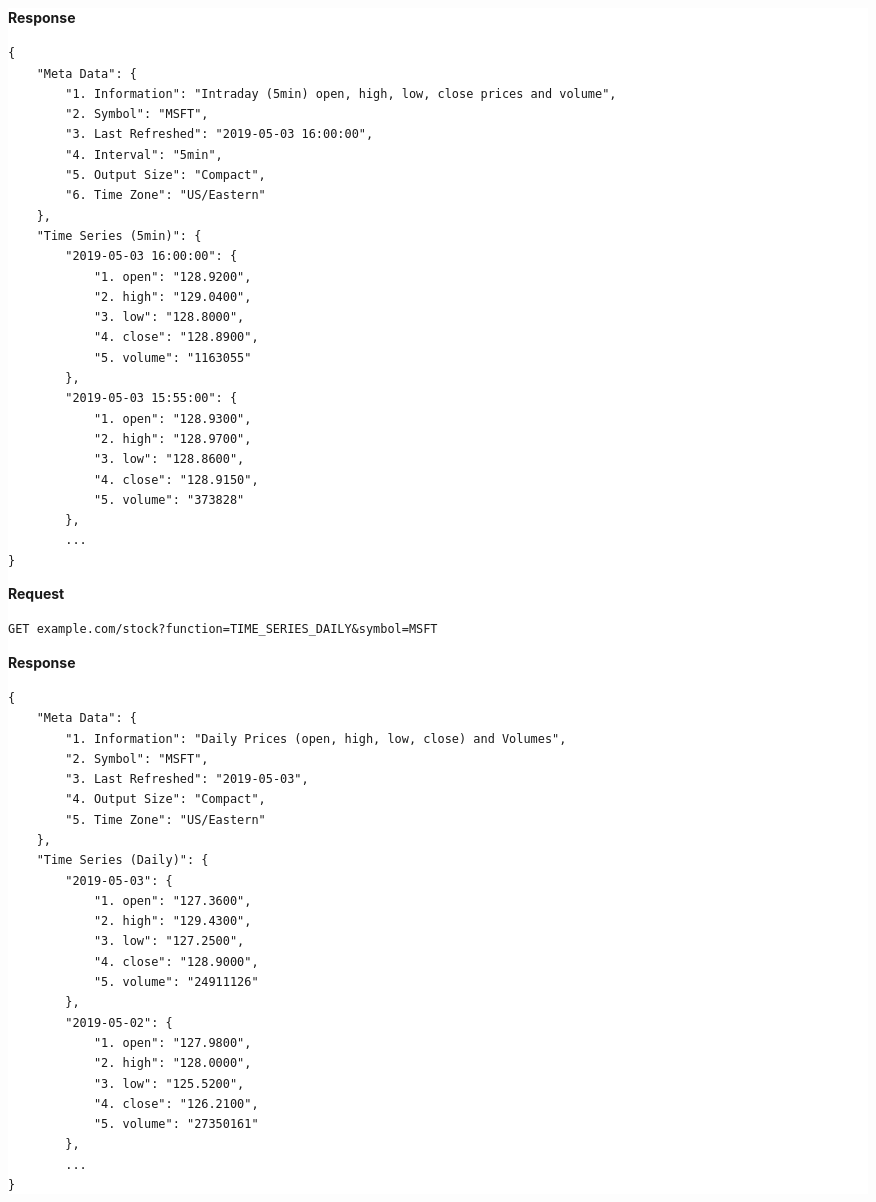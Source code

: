 **Response**
```
{
    "Meta Data": {
        "1. Information": "Intraday (5min) open, high, low, close prices and volume",
        "2. Symbol": "MSFT",
        "3. Last Refreshed": "2019-05-03 16:00:00",
        "4. Interval": "5min",
        "5. Output Size": "Compact",
        "6. Time Zone": "US/Eastern"
    },
    "Time Series (5min)": {
        "2019-05-03 16:00:00": {
            "1. open": "128.9200",
            "2. high": "129.0400",
            "3. low": "128.8000",
            "4. close": "128.8900",
            "5. volume": "1163055"
        },
        "2019-05-03 15:55:00": {
            "1. open": "128.9300",
            "2. high": "128.9700",
            "3. low": "128.8600",
            "4. close": "128.9150",
            "5. volume": "373828"
        },
        ...
}
```

**Request**
```
GET example.com/stock?function=TIME_SERIES_DAILY&symbol=MSFT
```

**Response**

```
{
    "Meta Data": {
        "1. Information": "Daily Prices (open, high, low, close) and Volumes",
        "2. Symbol": "MSFT",
        "3. Last Refreshed": "2019-05-03",
        "4. Output Size": "Compact",
        "5. Time Zone": "US/Eastern"
    },
    "Time Series (Daily)": {
        "2019-05-03": {
            "1. open": "127.3600",
            "2. high": "129.4300",
            "3. low": "127.2500",
            "4. close": "128.9000",
            "5. volume": "24911126"
        },
        "2019-05-02": {
            "1. open": "127.9800",
            "2. high": "128.0000",
            "3. low": "125.5200",
            "4. close": "126.2100",
            "5. volume": "27350161"
        },
        ...
}
```
